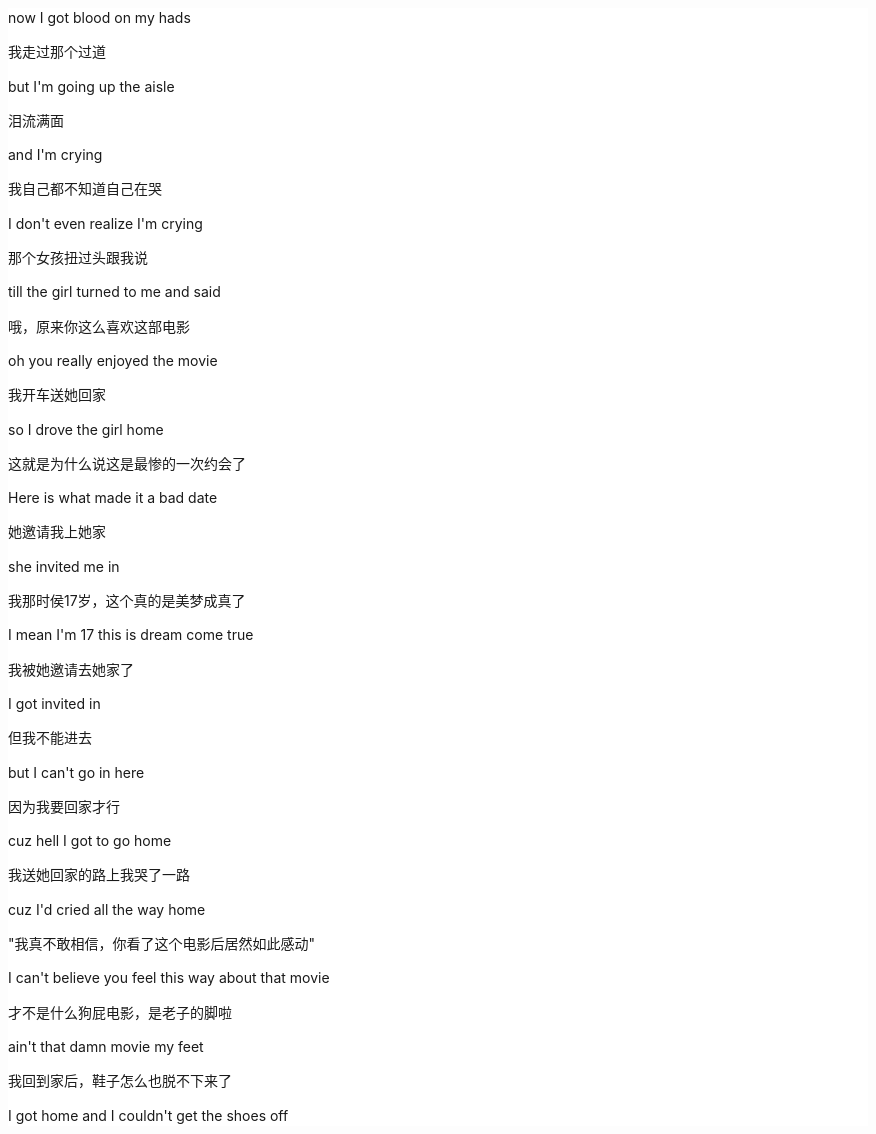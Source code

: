now I got blood on my hads

我走过那个过道

but I'm going up the aisle

泪流满面

and I'm crying

我自己都不知道自己在哭

I don't even realize I'm crying

那个女孩扭过头跟我说

till the girl turned to me and said

哦，原来你这么喜欢这部电影

oh you really enjoyed the movie

我开车送她回家

so I drove the girl home

这就是为什么说这是最惨的一次约会了

Here is what made it a bad date

她邀请我上她家

she invited me in

我那时侯17岁，这个真的是美梦成真了

I mean I'm 17 this is dream come true

我被她邀请去她家了

I got invited in

但我不能进去

but I can't go in here

因为我要回家才行

cuz hell I got to go home

我送她回家的路上我哭了一路

cuz I'd cried all the way home

"我真不敢相信，你看了这个电影后居然如此感动"

I can't believe you feel this way about that movie

才不是什么狗屁电影，是老子的脚啦

ain't that damn movie my feet

我回到家后，鞋子怎么也脱不下来了

I got home and I couldn't get the shoes off
